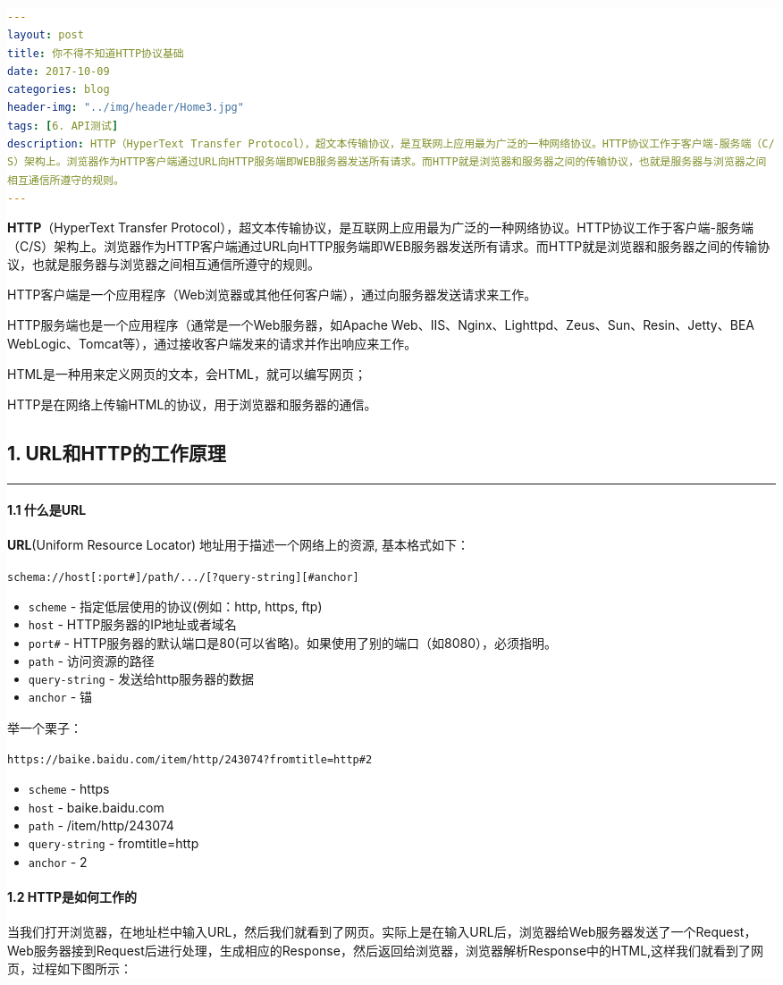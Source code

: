 ```yaml
---
layout: post
title: 你不得不知道HTTP协议基础
date: 2017-10-09
categories: blog
header-img: "../img/header/Home3.jpg"
tags: [6. API测试]
description: HTTP（HyperText Transfer Protocol），超文本传输协议，是互联网上应用最为广泛的一种网络协议。HTTP协议工作于客户端-服务端（C/S）架构上。浏览器作为HTTP客户端通过URL向HTTP服务端即WEB服务器发送所有请求。而HTTP就是浏览器和服务器之间的传输协议，也就是服务器与浏览器之间相互通信所遵守的规则。
---
```

**HTTP**（HyperText Transfer Protocol），超文本传输协议，是互联网上应用最为广泛的一种网络协议。HTTP协议工作于客户端-服务端（C/S）架构上。浏览器作为HTTP客户端通过URL向HTTP服务端即WEB服务器发送所有请求。而HTTP就是浏览器和服务器之间的传输协议，也就是服务器与浏览器之间相互通信所遵守的规则。

HTTP客户端是一个应用程序（Web浏览器或其他任何客户端），通过向服务器发送请求来工作。

HTTP服务端也是一个应用程序（通常是一个Web服务器，如Apache Web、IIS、Nginx、Lighttpd、Zeus、Sun、Resin、Jetty、BEA WebLogic、Tomcat等），通过接收客户端发来的请求并作出响应来工作。

HTML是一种用来定义网页的文本，会HTML，就可以编写网页；

HTTP是在网络上传输HTML的协议，用于浏览器和服务器的通信。

## 1. URL和HTTP的工作原理

---

#### 1.1 什么是URL

**URL**(Uniform Resource Locator) 地址用于描述一个网络上的资源, 基本格式如下：

	schema://host[:port#]/path/.../[?query-string][#anchor]

* `scheme` - 指定低层使用的协议(例如：http, https, ftp)
* `host` - HTTP服务器的IP地址或者域名
* `port#` - HTTP服务器的默认端口是80(可以省略)。如果使用了别的端口（如8080），必须指明。
* `path` - 访问资源的路径
* `query-string` - 发送给http服务器的数据
* `anchor` - 锚

举一个栗子： 

	https://baike.baidu.com/item/http/243074?fromtitle=http#2

* `scheme` - https
* `host` - baike.baidu.com
* `path` - /item/http/243074
* `query-string` - fromtitle=http
* `anchor` - 2 

#### 1.2 HTTP是如何工作的

当我们打开浏览器，在地址栏中输入URL，然后我们就看到了网页。实际上是在输入URL后，浏览器给Web服务器发送了一个Request，Web服务器接到Request后进行处理，生成相应的Response，然后返回给浏览器，浏览器解析Response中的HTML,这样我们就看到了网页，过程如下图所示：
